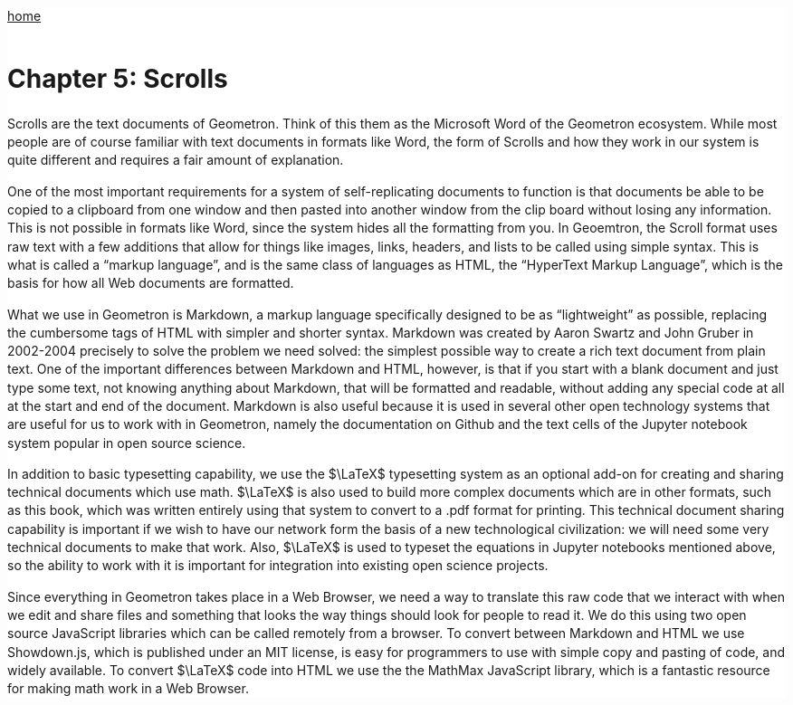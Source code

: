 [home](scrolls/home)

# Chapter 5: Scrolls

Scrolls are the text documents of Geometron. Think of this them as the
Microsoft Word of the Geometron ecosystem. While most people are of
course familiar with text documents in formats like Word, the form of
Scrolls and how they work in our system is quite different and requires
a fair amount of explanation.

One of the most important requirements for a system of self-replicating
documents to function is that documents be able to be copied to a
clipboard from one window and then pasted into another window from the
clip board without losing any information. This is not possible in
formats like Word, since the system hides all the formatting from you.
In Geoemtron, the Scroll format uses raw text with a few additions that
allow for things like images, links, headers, and lists to be called
using simple syntax. This is what is called a “markup language”, and is
the same class of languages as HTML, the “HyperText Markup Language”,
which is the basis for how all Web documents are formatted.

What we use in Geometron is Markdown, a markup language specifically
designed to be as “lightweight” as possible, replacing the cumbersome
tags of HTML with simpler and shorter syntax. Markdown was created by
Aaron Swartz and John Gruber in 2002-2004 precisely to solve the problem
we need solved: the simplest possible way to create a rich text document
from plain text. One of the important differences between Markdown and
HTML, however, is that if you start with a blank document and just type
some text, not knowing anything about Markdown, that will be formatted
and readable, without adding any special code at all at the start and
end of the document. Markdown is also useful because it is used in
several other open technology systems that are useful for us to work
with in Geometron, namely the documentation on Github and the text cells
of the Jupyter notebook system popular in open source science.

In addition to basic typesetting capability, we use the $\LaTeX$
typesetting system as an optional add-on for creating and sharing
technical documents which use math. $\LaTeX$ is also used to build more
complex documents which are in other formats, such as this book, which
was written entirely using that system to convert to a .pdf format for
printing. This technical document sharing capability is important if we
wish to have our network form the basis of a new technological
civilization: we will need some very technical documents to make that
work. Also, $\LaTeX$ is used to typeset the equations in Jupyter
notebooks mentioned above, so the ability to work with it is important
for integration into existing open science projects.

Since everything in Geometron takes place in a Web Browser, we need a
way to translate this raw code that we interact with when we edit and
share files and something that looks the way things should look for
people to read it. We do this using two open source JavaScript libraries
which can be called remotely from a browser. To convert between Markdown
and HTML we use Showdown.js, which is published under an MIT license, is
easy for programmers to use with simple copy and pasting of code, and
widely available. To convert $\LaTeX$ code into HTML we use the the
MathMax JavaScript library, which is a fantastic resource for making
math work in a Web Browser.
